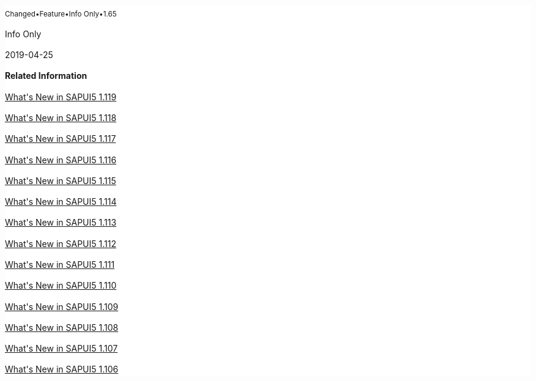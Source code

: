 <sub>Changed•Feature•Info Only•1.65</sub>

</td>
<td valign="top">

Info Only 

</td>
<td valign="top">

2019-04-25

</td>
</tr>
</table>

**Related Information**  


[What's New in SAPUI5 1.119](what-s-new-in-sapui5-1-119-0b1903a.md "With this release SAPUI5 is upgraded from version 1.118 to 1.119.")

[What's New in SAPUI5 1.118](what-s-new-in-sapui5-1-118-3eecbde.md "With this release SAPUI5 is upgraded from version 1.117 to 1.118.")

[What's New in SAPUI5 1.117](what-s-new-in-sapui5-1-117-029d3b4.md "With this release SAPUI5 is upgraded from version 1.116 to 1.117.")

[What's New in SAPUI5 1.116](what-s-new-in-sapui5-1-116-ebd6f34.md "With this release SAPUI5 is upgraded from version 1.115 to 1.116.")

[What's New in SAPUI5 1.115](what-s-new-in-sapui5-1-115-409fde8.md "With this release SAPUI5 is upgraded from version 1.114 to 1.115.")

[What's New in SAPUI5 1.114](what-s-new-in-sapui5-1-114-890fce1.md "With this release SAPUI5 is upgraded from version 1.113 to 1.114.")

[What's New in SAPUI5 1.113](what-s-new-in-sapui5-1-113-a9553fe.md "With this release SAPUI5 is upgraded from version 1.112 to 1.113.")

[What's New in SAPUI5 1.112](what-s-new-in-sapui5-1-112-34afc69.md "With this release SAPUI5 is upgraded from version 1.111 to 1.112.")

[What's New in SAPUI5 1.111](what-s-new-in-sapui5-1-111-7a67837.md "With this release SAPUI5 is upgraded from version 1.110 to 1.111.")

[What's New in SAPUI5 1.110](what-s-new-in-sapui5-1-110-71a855c.md "With this release SAPUI5 is upgraded from version 1.109 to 1.110.")

[What's New in SAPUI5 1.109](what-s-new-in-sapui5-1-109-3264bd2.md "With this release SAPUI5 is upgraded from version 1.108 to 1.109.")

[What's New in SAPUI5 1.108](what-s-new-in-sapui5-1-108-66e33f0.md "With this release SAPUI5 is upgraded from version 1.107 to 1.108.")

[What's New in SAPUI5 1.107](what-s-new-in-sapui5-1-107-d4ff916.md "With this release SAPUI5 is upgraded from version 1.106 to 1.107.")

[What's New in SAPUI5 1.106](what-s-new-in-sapui5-1-106-5b497b0.md "With this release SAPUI5 is upgraded from version 1.105 to 1.106.")
